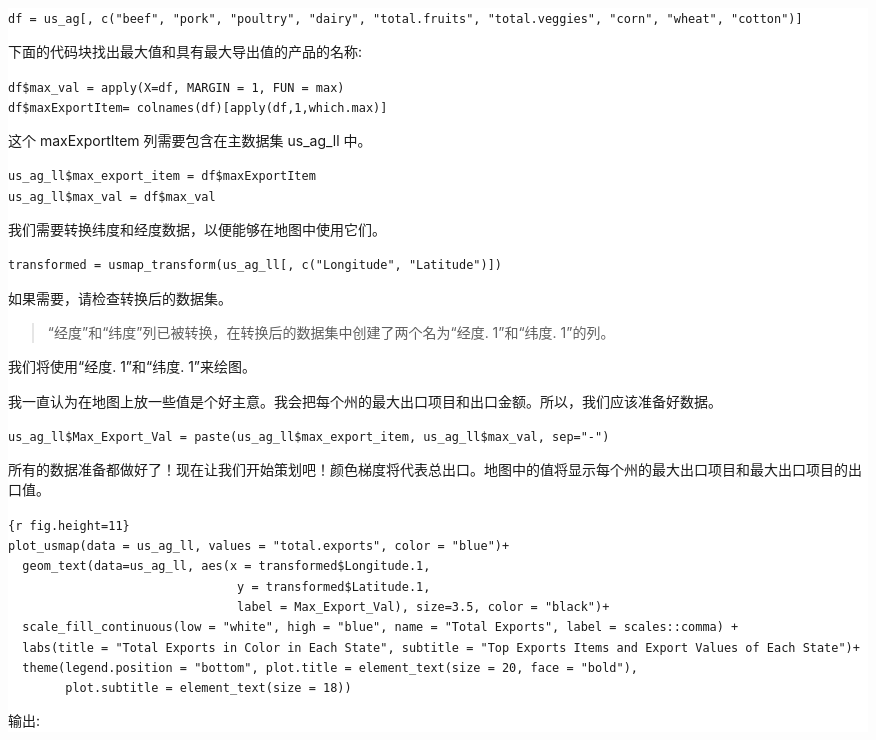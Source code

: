 ```
df = us_ag[, c("beef", "pork", "poultry", "dairy", "total.fruits", "total.veggies", "corn", "wheat", "cotton")]
```

下面的代码块找出最大值和具有最大导出值的产品的名称:

```
df$max_val = apply(X=df, MARGIN = 1, FUN = max)
df$maxExportItem= colnames(df)[apply(df,1,which.max)]
```

这个 maxExportItem 列需要包含在主数据集 us_ag_ll 中。

```
us_ag_ll$max_export_item = df$maxExportItem
us_ag_ll$max_val = df$max_val
```

我们需要转换纬度和经度数据，以便能够在地图中使用它们。

```
transformed = usmap_transform(us_ag_ll[, c("Longitude", "Latitude")])
```

如果需要，请检查转换后的数据集。

> “经度”和“纬度”列已被转换，在转换后的数据集中创建了两个名为“经度. 1”和“纬度. 1”的列。

我们将使用“经度. 1”和“纬度. 1”来绘图。

我一直认为在地图上放一些值是个好主意。我会把每个州的最大出口项目和出口金额。所以，我们应该准备好数据。

```
us_ag_ll$Max_Export_Val = paste(us_ag_ll$max_export_item, us_ag_ll$max_val, sep="-")
```

所有的数据准备都做好了！现在让我们开始策划吧！颜色梯度将代表总出口。地图中的值将显示每个州的最大出口项目和最大出口项目的出口值。

```
{r fig.height=11}
plot_usmap(data = us_ag_ll, values = "total.exports", color = "blue")+
  geom_text(data=us_ag_ll, aes(x = transformed$Longitude.1,
                                y = transformed$Latitude.1, 
                                label = Max_Export_Val), size=3.5, color = "black")+
  scale_fill_continuous(low = "white", high = "blue", name = "Total Exports", label = scales::comma) + 
  labs(title = "Total Exports in Color in Each State", subtitle = "Top Exports Items and Export Values of Each State")+
  theme(legend.position = "bottom", plot.title = element_text(size = 20, face = "bold"),
        plot.subtitle = element_text(size = 18))
```

输出:
